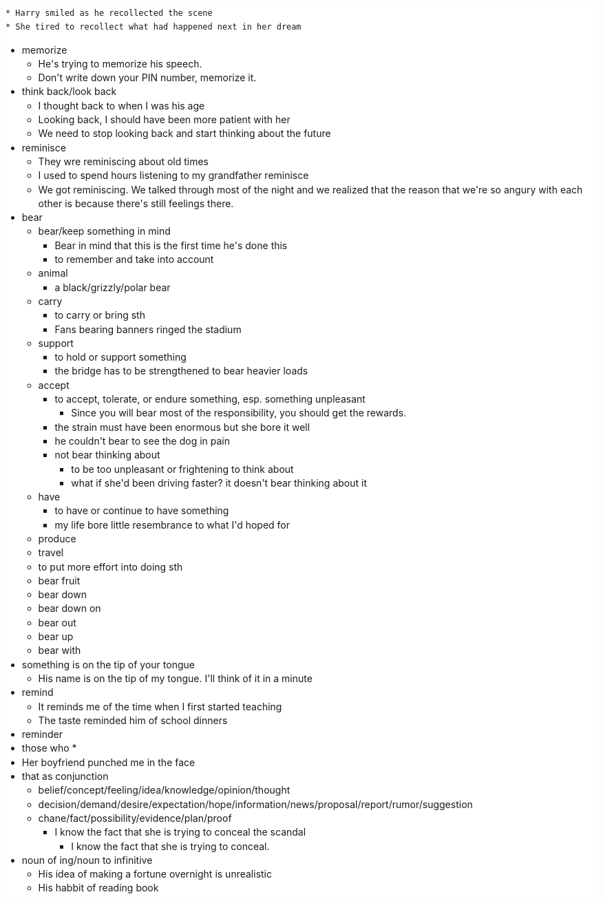     * Harry smiled as he recollected the scene
    * She tired to recollect what had happened next in her dream
* memorize
    * He's trying to memorize his speech.
    * Don't write down your PIN number, memorize it.
* think back/look back
    * I thought back to when I was his age
    * Looking back, I should have been more patient with her
    * We need to stop looking back and start thinking about the future
* reminisce
    * They wre reminiscing about old times
    * I used to spend hours listening to my grandfather reminisce
    * We got reminiscing. We talked through most of the night and we realized that the reason that we're so angury with each other is because there's still feelings there.
* bear
    * bear/keep something in mind
        * Bear in mind that this is the first time he's done this
        * to remember and take into account
    * animal
        * a black/grizzly/polar bear
    * carry
        * to carry or bring sth
        * Fans bearing banners ringed the stadium
    * support
        * to hold or support something
        * the bridge has to be strengthened to bear heavier loads
    * accept
        * to accept, tolerate, or endure something, esp. something unpleasant
            * Since you will bear most of the responsibility, you should get the rewards.
        * the strain must have been enormous but she bore it well
        * he couldn't bear to see the dog in pain
        * not bear thinking about
            * to be too unpleasant or frightening to think about
            * what if she'd been driving faster? it doesn't bear thinking about it
    * have
        * to have or continue to have something
        * my life bore little resembrance to what I'd hoped for
    * produce
    * travel
    * to put more effort into doing sth
    * bear fruit
    * bear down
    * bear down on
    * bear out
    * bear up
    * bear with
* something is on the tip of your tongue
    * His name is on the tip of my tongue. I'll think of it in a minute
* remind
    * It reminds me of the time when I first started teaching
    * The taste reminded him of school dinners
* reminder
* those who
    * 
* Her boyfriend punched me in the face
* that as conjunction
    * belief/concept/feeling/idea/knowledge/opinion/thought
    * decision/demand/desire/expectation/hope/information/news/proposal/report/rumor/suggestion
    * chane/fact/possibility/evidence/plan/proof
        * I know the fact that she is trying to conceal the scandal
            * I know the fact that she is trying to conceal.
* noun of ing/noun to infinitive
    * His idea of making a fortune overnight is unrealistic
    * His habbit of reading book